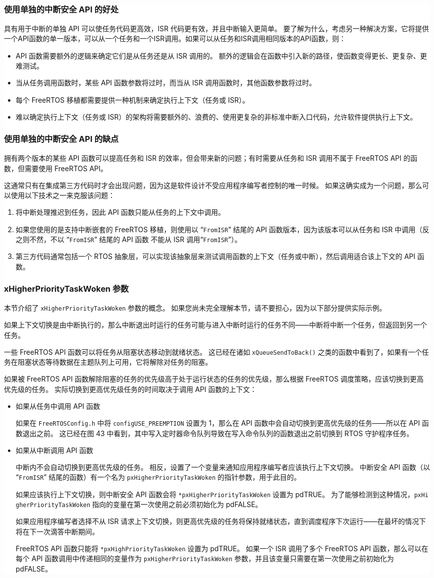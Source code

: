 

### 使用单独的中断安全 API 的好处

具有用于中断的单独 API 可以使任务代码更高效，ISR 代码更有效，并且中断输入更简单。 要了解为什么，考虑另一种解决方案，它将提供一个API函数的单一版本，可以从一个任务和一个ISR调用。如果可以从任务和ISR调用相同版本的API函数，则：

- API 函数需要额外的逻辑来确定它们是从任务还是从 ISR 调用的。 额外的逻辑会在函数中引入新的路径，使函数变得更长、更复杂、更难测试。

- 当从任务调用函数时，某些 API 函数参数将过时，而当从 ISR 调用函数时，其他函数参数将过时。

- 每个 FreeRTOS 移植都需要提供一种机制来确定执行上下文（任务或 ISR）。

- 难以确定执行上下文（任务或 ISR）的架构将需要额外的、浪费的、使用更复杂的非标准中断入口代码，允许软件提供执行上下文。

  

### 使用单独的中断安全 API 的缺点

拥有两个版本的某些 API 函数可以提高任务和 ISR 的效率，但会带来新的问题；有时需要从任务和 ISR 调用不属于 FreeRTOS API 的函数，但需要使用 FreeRTOS API。

这通常只有在集成第三方代码时才会出现问题，因为这是软件设计不受应用程序编写者控制的唯一时候。 如果这确实成为一个问题，那么可以使用以下技术之一来克服该问题：

1. 将中断处理推迟到任务，因此 API 函数只能从任务的上下文中调用。

2. 如果您使用的是支持中断嵌套的 FreeRTOS 移植，则使用以 “`FromISR`” 结尾的 API 函数版本，因为该版本可以从任务和 ISR 中调用（反之则不然，不以 “`FromISR`” 结尾的 API 函数 不能从 ISR 调用“`FromISR`”）。

3. 第三方代码通常包括一个 RTOS 抽象层，可以实现该抽象层来测试调用函数的上下文（任务或中断），然后调用适合该上下文的 API 函数。

   

### xHigherPriorityTaskWoken 参数

本节介绍了 `xHigherPriorityTaskWoken` 参数的概念。 如果您尚未完全理解本节，请不要担心，因为以下部分提供实际示例。

如果上下文切换是由中断执行的，那么中断退出时运行的任务可能与进入中断时运行的任务不同——中断将中断一个任务，但返回到另一个任务。

一些 FreeRTOS API 函数可以将任务从阻塞状态移动到就绪状态。 这已经在诸如 `xQueueSendToBack()` 之类的函数中看到了，如果有一个任务在阻塞状态等待数据在主题队列上可用，它将解除对任务的阻塞。

如果被 FreeRTOS API 函数解除阻塞的任务的优先级高于处于运行状态的任务的优先级，那么根据 FreeRTOS 调度策略，应该切换到更高优先级的任务。 实际切换到更高优先级任务的时间取决于调用 API 函数的上下文：

- 如果从任务中调用 API 函数

  如果在 `FreeRTOSConfig.h` 中将 `configUSE_PREEMPTION` 设置为 1，那么在 API 函数中会自动切换到更高优先级的任务——所以在 API 函数退出之前。 这已经在图 43 中看到，其中写入定时器命令队列导致在写入命令队列的函数退出之前切换到 RTOS 守护程序任务。

- 如果从中断调用 API 函数

  中断内不会自动切换到更高优先级的任务。 相反，设置了一个变量来通知应用程序编写者应该执行上下文切换。 中断安全 API 函数（以 “`FromISR`” 结尾的函数）有一个名为 `pxHigherPriorityTaskWoken` 的指针参数，用于此目的。

  如果应该执行上下文切换，则中断安全 API 函数会将 `*pxHigherPriorityTaskWoken` 设置为 pdTRUE。 为了能够检测到这种情况，`pxHigherPriorityTaskWoken` 指向的变量在第一次使用之前必须初始化为 pdFALSE。

  如果应用程序编写者选择不从 ISR 请求上下文切换，则更高优先级的任务将保持就绪状态，直到调度程序下次运行——在最坏的情况下将在下一次滴答中断期间。

  FreeRTOS API 函数只能将 `*pxHighPriorityTaskWoken` 设置为 pdTRUE。 如果一个 ISR 调用了多个 FreeRTOS API 函数，那么可以在每个 API 函数调用中传递相同的变量作为 `pxHigherPriorityTaskWoken` 参数，并且该变量只需要在第一次使用之前初始化为 pdFALSE。
